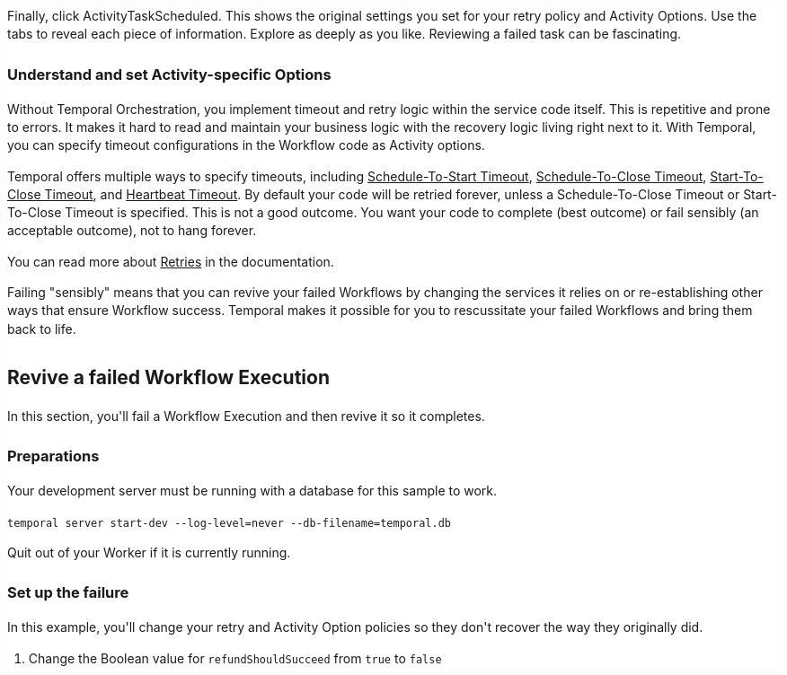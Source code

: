 Finally, click ActivityTaskScheduled.
This shows the original settings you set for your retry policy and Activity Options.
Use the tabs to reveal each piece of information.
Explore as deeply as you like. 
Reviewing a failed task can be fascinating.

### Understand and set Activity-specific Options

Without Temporal Orchestration, you implement timeout and retry logic within the service code itself.
This is repetitive and prone to errors.
It makes it hard to read and maintain your business logic with the recovery logic living right next to it.
With Temporal, you can specify timeout configurations in the Workflow code as Activity options.

Temporal offers multiple ways to specify timeouts, including [Schedule-To-Start Timeout](https://docs.temporal.io/concepts/what-is-a-schedule-to-start-timeout), [Schedule-To-Close Timeout](https://docs.temporal.io/concepts/what-is-a-schedule-to-close-timeout), [Start-To-Close Timeout](https://docs.temporal.io/concepts/what-is-a-start-to-close-timeout), and [Heartbeat Timeout](https://docs.temporal.io/concepts/what-is-a-heartbeat-timeout).
By default your code will be retried forever, unless a Schedule-To-Close Timeout or Start-To-Close Timeout is specified.
This is not a good outcome.
You want your code to complete (best outcome) or fail sensibly (an acceptable outcome), not to hang forever.

You can read more about [Retries](https://docs.temporal.io/retry-policies) in the documentation.

Failing "sensibly" means that you can revive your failed Workflows by changing the services it relies on or re-establishing other ways that ensure Workflow success.
Temporal makes it possible for you to rescussitate your failed Workflows and bring them back to life.

## [](/img/icons/run.png) Revive a failed Workflow Execution

In this section, you'll fail a Workflow Execution and then revive it so it completes.

### Preparations

Your development server must be running with a database for this sample to work.

```command
temporal server start-dev --log-level=never --db-filename=temporal.db
```

Quit out of your Worker if it is currently running.

### Set up the failure

In this example, you'll change your retry and Activity Option policies so they don't recover the way they originally did.

1. Change the Boolean value for `refundShouldSucceed` from `true` to `false`
